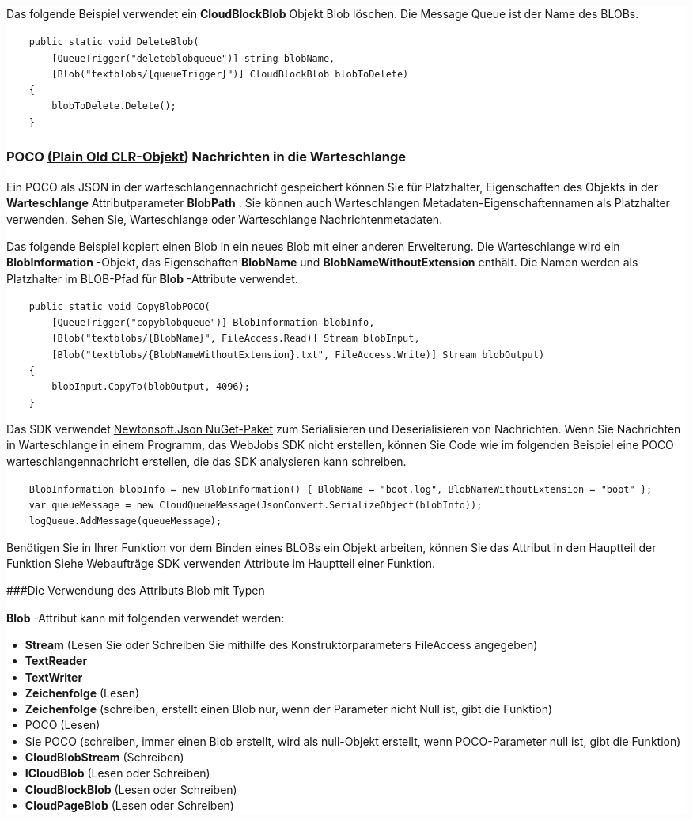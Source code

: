 Das folgende Beispiel verwendet ein **CloudBlockBlob** Objekt Blob löschen. Die Message Queue ist der Name des BLOBs.

        public static void DeleteBlob(
            [QueueTrigger("deleteblobqueue")] string blobName,
            [Blob("textblobs/{queueTrigger}")] CloudBlockBlob blobToDelete)
        {
            blobToDelete.Delete();
        }

### <a name="poco-plain-old-clr-objecthttpenwikipediaorgwikiplainoldclrobject-queue-messages"></a>POCO [(Plain Old CLR-Objekt](http://en.wikipedia.org/wiki/Plain_Old_CLR_Object)) Nachrichten in die Warteschlange

Ein POCO als JSON in der warteschlangennachricht gespeichert können Sie für Platzhalter, Eigenschaften des Objekts in der **Warteschlange** Attributparameter **BlobPath** . Sie können auch Warteschlangen Metadaten-Eigenschaftennamen als Platzhalter verwenden. Sehen Sie, [Warteschlange oder Warteschlange Nachrichtenmetadaten](#get-queue-or-queue-message-metadata).

Das folgende Beispiel kopiert einen Blob in ein neues Blob mit einer anderen Erweiterung. Die Warteschlange wird ein **BlobInformation** -Objekt, das Eigenschaften **BlobName** und **BlobNameWithoutExtension** enthält. Die Namen werden als Platzhalter im BLOB-Pfad für **Blob** -Attribute verwendet.

        public static void CopyBlobPOCO(
            [QueueTrigger("copyblobqueue")] BlobInformation blobInfo,
            [Blob("textblobs/{BlobName}", FileAccess.Read)] Stream blobInput,
            [Blob("textblobs/{BlobNameWithoutExtension}.txt", FileAccess.Write)] Stream blobOutput)
        {
            blobInput.CopyTo(blobOutput, 4096);
        }

Das SDK verwendet [Newtonsoft.Json NuGet-Paket](http://www.nuget.org/packages/Newtonsoft.Json) zum Serialisieren und Deserialisieren von Nachrichten. Wenn Sie Nachrichten in Warteschlange in einem Programm, das WebJobs SDK nicht erstellen, können Sie Code wie im folgenden Beispiel eine POCO warteschlangennachricht erstellen, die das SDK analysieren kann schreiben.

        BlobInformation blobInfo = new BlobInformation() { BlobName = "boot.log", BlobNameWithoutExtension = "boot" };
        var queueMessage = new CloudQueueMessage(JsonConvert.SerializeObject(blobInfo));
        logQueue.AddMessage(queueMessage);

Benötigen Sie in Ihrer Funktion vor dem Binden eines BLOBs ein Objekt arbeiten, können Sie das Attribut in den Hauptteil der Funktion Siehe [Webaufträge SDK verwenden Attribute im Hauptteil einer Funktion](#use-webjobs-sdk-attributes-in-the-body-of-a-function).

###<a name="types-you-can-use-the-blob-attribute-with"></a>Die Verwendung des Attributs Blob mit Typen

**Blob** -Attribut kann mit folgenden verwendet werden:

* **Stream** (Lesen Sie oder Schreiben Sie mithilfe des Konstruktorparameters FileAccess angegeben)
* **TextReader**
* **TextWriter**
* **Zeichenfolge** (Lesen)
* **Zeichenfolge** (schreiben, erstellt einen Blob nur, wenn der Parameter nicht Null ist, gibt die Funktion)
* POCO (Lesen)
* Sie POCO (schreiben, immer einen Blob erstellt, wird als null-Objekt erstellt, wenn POCO-Parameter null ist, gibt die Funktion)
* **CloudBlobStream** (Schreiben)
* **ICloudBlob** (Lesen oder Schreiben)
* **CloudBlockBlob** (Lesen oder Schreiben)
* **CloudPageBlob** (Lesen oder Schreiben)
